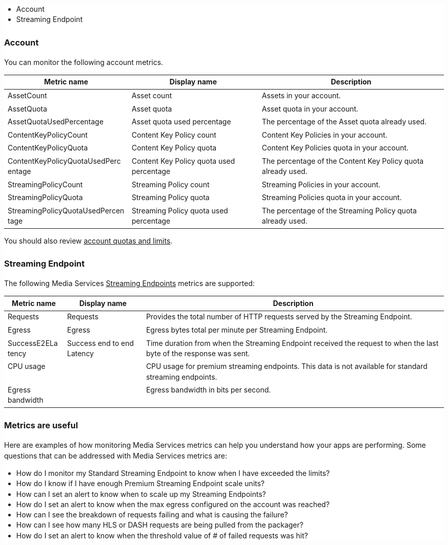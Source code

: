 * Account
* Streaming Endpoint

### Account

You can monitor the following account metrics.

|Metric name|Display name|Description|
|---|---|---|
|AssetCount|Asset count|Assets in your account.|
|AssetQuota|Asset quota|Asset quota in your account.|
|AssetQuotaUsedPercentage|Asset quota used percentage|The percentage of the Asset quota already used.|
|ContentKeyPolicyCount|Content Key Policy count|Content Key Policies in your account.|
|ContentKeyPolicyQuota|Content Key Policy quota|Content Key Policies quota in your account.|
|ContentKeyPolicyQuotaUsedPercentage|Content Key Policy quota used percentage|The percentage of the Content Key Policy quota already used.|
|StreamingPolicyCount|Streaming Policy count|Streaming Policies in your account.|
|StreamingPolicyQuota|Streaming Policy quota|Streaming Policies quota in your account.|
|StreamingPolicyQuotaUsedPercentage|Streaming Policy quota used percentage|The percentage of the Streaming Policy quota already used.|

You should also review [account quotas and limits](limits-quotas-constraints.md).

### Streaming Endpoint

The following Media Services [Streaming Endpoints](/rest/api/media/streamingendpoints) metrics are supported:

|Metric name|Display name|Description|
|---|---|---|
|Requests|Requests|Provides the total number of HTTP requests served by the Streaming Endpoint.|
|Egress|Egress|Egress bytes total per minute per Streaming Endpoint.|
|SuccessE2ELatency|Success end to end Latency|Time duration from when the Streaming Endpoint received the request to when the last byte of the response was sent.|
|CPU usage| | CPU usage for premium streaming endpoints. This data is not available for standard streaming endpoints. |
|Egress bandwidth | | Egress bandwidth in bits per second.|

### Metrics are useful

Here are examples of how monitoring Media Services metrics can help you understand how your apps are performing. Some questions that can be addressed with Media Services metrics are:

* How do I monitor my Standard Streaming Endpoint to know when I have exceeded the limits?
* How do I know if I have enough Premium Streaming Endpoint scale units?
* How can I set an alert to know when to scale up my Streaming Endpoints?
* How do I set an alert to know when the max egress configured on the account was reached?
* How can I see the breakdown of requests failing and what is causing the failure?
* How can I see how many HLS or DASH requests are being pulled from the packager?
* How do I set an alert to know when the threshold value of # of failed requests was hit?
